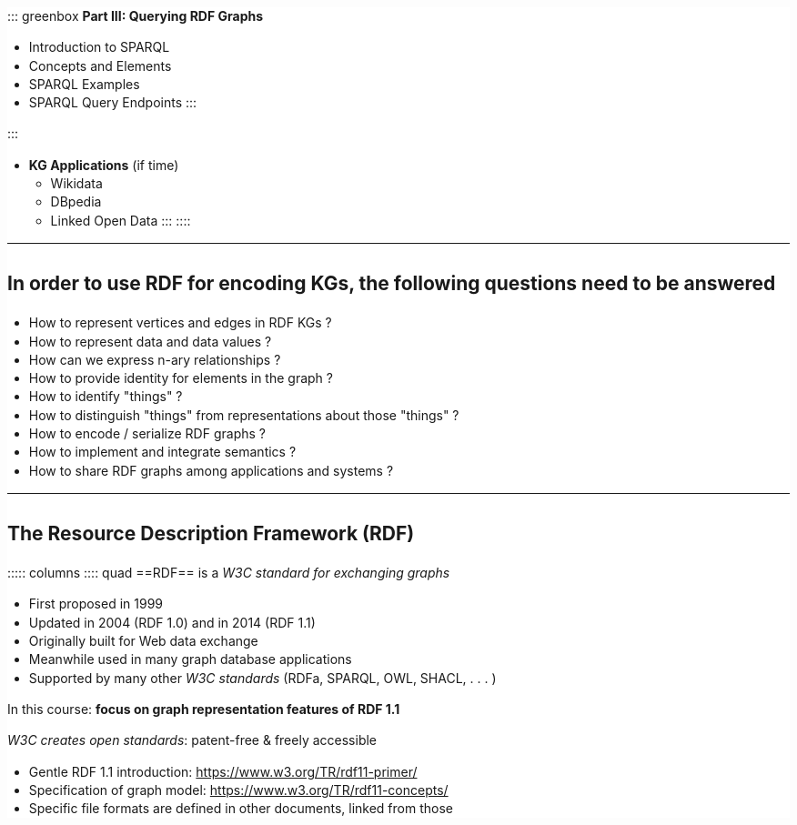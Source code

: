 ::: greenbox
**Part III: Querying RDF Graphs**
- Introduction to SPARQL
- Concepts and Elements
- SPARQL Examples
- SPARQL Query Endpoints
:::

:::
- **KG Applications** (if time)
  - Wikidata
  - DBpedia
  - Linked Open Data
:::
::::




---
## In order to use RDF for encoding KGs, the following questions need to be answered

- How to represent vertices and edges in RDF KGs ?
- How to represent data and data values ?
- How can we express n-ary relationships ?
- How to provide identity for elements in the graph ?
- How to identify "things" ?
- How to distinguish "things" from representations about those "things" ?
- How to encode / serialize RDF graphs ?
- How to implement and integrate semantics ?
- How to share RDF graphs among applications and systems ?





---

## The Resource Description Framework (RDF)

::::: columns
:::: quad
==RDF== is a _W3C standard for exchanging graphs_
- First proposed in 1999
- Updated in 2004 (RDF 1.0) and in 2014 (RDF 1.1)
- Originally built for Web data exchange
- Meanwhile used in many graph database applications
- Supported by many other _W3C standards_ (RDFa, SPARQL, OWL, SHACL, . . . )

In this course: **focus on graph representation features of RDF 1.1**

_W3C creates open standards_: patent-free & freely accessible
- Gentle RDF 1.1 introduction: https://www.w3.org/TR/rdf11-primer/
- Specification of graph model: https://www.w3.org/TR/rdf11-concepts/
- Specific file formats are defined in other documents, linked from those
